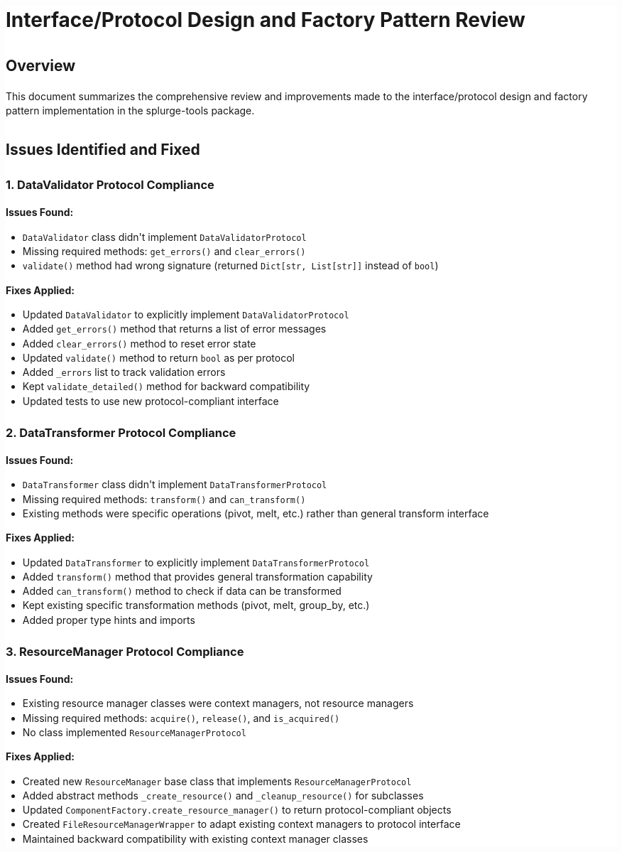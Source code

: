 # Interface/Protocol Design and Factory Pattern Review

## Overview

This document summarizes the comprehensive review and improvements made to the interface/protocol design and factory pattern implementation in the splurge-tools package.

## Issues Identified and Fixed

### 1. **DataValidator Protocol Compliance**

**Issues Found:**
- `DataValidator` class didn't implement `DataValidatorProtocol`
- Missing required methods: `get_errors()` and `clear_errors()`
- `validate()` method had wrong signature (returned `Dict[str, List[str]]` instead of `bool`)

**Fixes Applied:**
- Updated `DataValidator` to explicitly implement `DataValidatorProtocol`
- Added `get_errors()` method that returns a list of error messages
- Added `clear_errors()` method to reset error state
- Updated `validate()` method to return `bool` as per protocol
- Added `_errors` list to track validation errors
- Kept `validate_detailed()` method for backward compatibility
- Updated tests to use new protocol-compliant interface

### 2. **DataTransformer Protocol Compliance**

**Issues Found:**
- `DataTransformer` class didn't implement `DataTransformerProtocol`
- Missing required methods: `transform()` and `can_transform()`
- Existing methods were specific operations (pivot, melt, etc.) rather than general transform interface

**Fixes Applied:**
- Updated `DataTransformer` to explicitly implement `DataTransformerProtocol`
- Added `transform()` method that provides general transformation capability
- Added `can_transform()` method to check if data can be transformed
- Kept existing specific transformation methods (pivot, melt, group_by, etc.)
- Added proper type hints and imports

### 3. **ResourceManager Protocol Compliance**

**Issues Found:**
- Existing resource manager classes were context managers, not resource managers
- Missing required methods: `acquire()`, `release()`, and `is_acquired()`
- No class implemented `ResourceManagerProtocol`

**Fixes Applied:**
- Created new `ResourceManager` base class that implements `ResourceManagerProtocol`
- Added abstract methods `_create_resource()` and `_cleanup_resource()` for subclasses
- Updated `ComponentFactory.create_resource_manager()` to return protocol-compliant objects
- Created `FileResourceManagerWrapper` to adapt existing context managers to protocol interface
- Maintained backward compatibility with existing context manager classes
